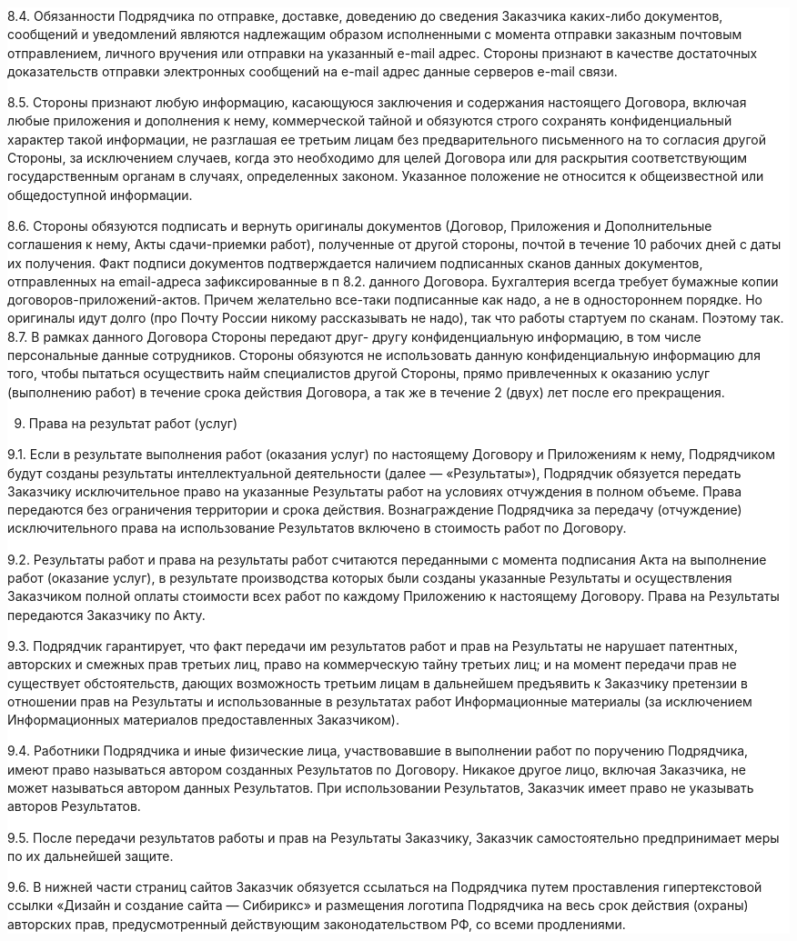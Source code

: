 8.4. Обязанности Подрядчика по отправке, доставке, доведению до сведения Заказчика каких-либо документов, сообщений и уведомлений являются надлежащим образом исполненными с момента отправки заказным почтовым отправлением, личного вручения или отправки на указанный e-mail адрес. Стороны признают в качестве достаточных доказательств отправки электронных сообщений на e-mail адрес данные серверов e-mail связи. 

8.5. Стороны признают любую информацию, касающуюся заключения и содержания настоящего Договора, включая любые приложения и дополнения к нему, коммерческой тайной и обязуются строго сохранять конфиденциальный характер такой информации, не разглашая ее третьим лицам без предварительного письменного на то согласия другой Стороны, за исключением случаев, когда это необходимо для целей Договора или для раскрытия соответствующим государственным органам в случаях, определенных законом. Указанное положение не относится к общеизвестной или общедоступной информации. 

8.6. Стороны обязуются подписать и вернуть оригиналы документов (Договор, Приложения и Дополнительные соглашения к нему, Акты сдачи-приемки работ), полученные от другой стороны, почтой в течение 10 рабочих дней с даты их получения. Факт подписи документов подтверждается наличием подписанных сканов данных документов, отправленных на email-адреса зафиксированные в п 8.2. данного Договора. 
Бухгалтерия всегда требует бумажные копии договоров-приложений-актов. Причем желательно все-таки подписанные как надо, а не в одностороннем порядке. Но оригиналы идут долго (про Почту России никому рассказывать не надо), так что работы стартуем по сканам. Поэтому так.
8.7. В рамках данного Договора Стороны передают друг- другу конфиденциальную информацию, в том числе персональные данные сотрудников. Стороны обязуются не использовать данную конфиденциальную информацию для того, чтобы пытаться осуществить найм специалистов другой Стороны, прямо привлеченных к оказанию услуг (выполнению работ) в течение срока действия Договора, а так же в течение 2 (двух) лет после его прекращения. 

9. Права на результат работ (услуг) 

9.1. Если в результате выполнения работ (оказания услуг) по настоящему Договору и Приложениям к нему, Подрядчиком будут созданы результаты интеллектуальной деятельности (далее — «Результаты»), Подрядчик обязуется передать Заказчику исключительное право на указанные Результаты работ на условиях отчуждения в полном объеме. Права передаются без ограничения территории и срока действия. Вознаграждение Подрядчика за передачу (отчуждение) исключительного права на использование Результатов включено в стоимость работ по Договору. 

9.2. Результаты работ и права на результаты работ считаются переданными с момента подписания Акта на выполнение работ (оказание услуг), в результате производства которых были созданы указанные Результаты и осуществления Заказчиком полной оплаты стоимости всех работ по каждому Приложению к настоящему Договору. Права на Результаты передаются Заказчику по Акту. 

9.3. Подрядчик гарантирует, что факт передачи им результатов работ и прав на Результаты не нарушает патентных, авторских и смежных прав третьих лиц, право на коммерческую тайну третьих лиц; и на момент передачи прав не существует обстоятельств, дающих возможность третьим лицам в дальнейшем предъявить к Заказчику претензии в отношении прав на Результаты и использованные в результатах работ Информационные материалы (за исключением Информационных материалов предоставленных Заказчиком). 

9.4. Работники Подрядчика и иные физические лица, участвовавшие в выполнении работ по поручению Подрядчика, имеют право называться автором созданных Результатов по Договору. Никакое другое лицо, включая Заказчика, не может называться автором данных Результатов. При использовании Результатов, Заказчик имеет право не указывать авторов Результатов. 

9.5. После передачи результатов работы и прав на Результаты Заказчику, Заказчик самостоятельно предпринимает меры по их дальнейшей защите. 

9.6. В нижней части страниц сайтов Заказчик обязуется ссылаться на Подрядчика путем проставления гипертекстовой ссылки «Дизайн и создание сайта — Сибирикс» и размещения логотипа Подрядчика на весь срок действия (охраны) авторских прав, предусмотренный действующим законодательством РФ, со всеми продлениями. 
